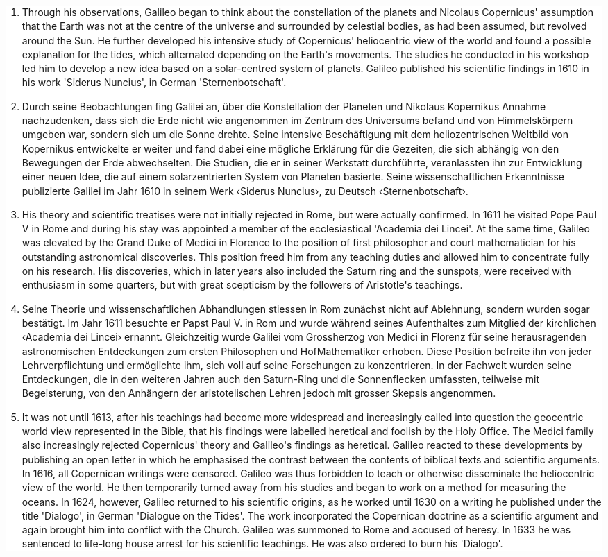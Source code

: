 
1. Through his observations, Galileo began to think about the constellation of the planets and Nicolaus Copernicus' assumption that the Earth was not at the centre of the universe and surrounded by celestial bodies, as had been assumed, but revolved around the Sun. He further developed his intensive study of Copernicus' heliocentric view of the world and found a possible explanation for the tides, which alternated depending on the Earth's movements. The studies he conducted in his workshop led him to develop a new idea based on a solar-centred system of planets. Galileo published his scientific findings in 1610 in his work 'Siderus Nuncius', in German 'Sternenbotschaft'.


1. Durch seine Beobachtungen fing Galilei an, über die Konstellation der Planeten und Nikolaus Kopernikus Annahme nachzudenken, dass sich die Erde nicht wie angenommen im Zentrum des Universums befand und von Himmelskörpern umgeben war, sondern sich um die Sonne drehte. Seine intensive Beschäftigung mit dem heliozentrischen Weltbild von Kopernikus entwickelte er weiter und fand dabei eine mögliche Erklärung für die Gezeiten, die sich abhängig von den Bewegungen der Erde abwechselten. Die Studien, die er in seiner Werkstatt durchführte, veranlassten ihn zur Entwicklung einer neuen Idee, die auf einem solarzentrierten System von Planeten basierte. Seine wissenschaftlichen Erkenntnisse publizierte Galilei im Jahr 1610 in seinem Werk ‹Siderus Nuncius›, zu Deutsch ‹Sternenbotschaft›.


1. His theory and scientific treatises were not initially rejected in Rome, but were actually confirmed. In 1611 he visited Pope Paul V in Rome and during his stay was appointed a member of the ecclesiastical 'Academia dei Lincei'. At the same time, Galileo was elevated by the Grand Duke of Medici in Florence to the position of first philosopher and court mathematician for his outstanding astronomical discoveries. This position freed him from any teaching duties and allowed him to concentrate fully on his research. His discoveries, which in later years also included the Saturn ring and the sunspots, were received with enthusiasm in some quarters, but with great scepticism by the followers of Aristotle's teachings.


1. Seine Theorie und wissenschaftlichen Abhandlungen stiessen in Rom zunächst nicht auf Ablehnung, sondern wurden sogar bestätigt. Im Jahr 1611 besuchte er Papst Paul V. in Rom und wurde während seines Aufenthaltes zum Mitglied der kirchlichen ‹Academia dei Lincei› ernannt. Gleichzeitig wurde Galilei vom Grossherzog von Medici in Florenz für seine herausragenden astronomischen Entdeckungen zum ersten Philosophen und HofMathematiker erhoben. Diese Position befreite ihn von jeder Lehrverpflichtung und ermöglichte ihm, sich voll auf seine Forschungen zu konzentrieren. In der Fachwelt wurden seine Entdeckungen, die in den weiteren Jahren auch den Saturn-Ring und die Sonnenflecken umfassten, teilweise mit Begeisterung, von den Anhängern der aristotelischen Lehren jedoch mit grosser Skepsis angenommen.


1. It was not until 1613, after his teachings had become more widespread and increasingly called into question the geocentric world view represented in the Bible, that his findings were labelled heretical and foolish by the Holy Office. The Medici family also increasingly rejected Copernicus' theory and Galileo's findings as heretical. Galileo reacted to these developments by publishing an open letter in which he emphasised the contrast between the contents of biblical texts and scientific arguments. In 1616, all Copernican writings were censored. Galileo was thus forbidden to teach or otherwise disseminate the heliocentric view of the world. He then temporarily turned away from his studies and began to work on a method for measuring the oceans. In 1624, however, Galileo returned to his scientific origins, as he worked until 1630 on a writing he published under the title 'Dialogo', in German 'Dialogue on the Tides'. The work incorporated the Copernican doctrine as a scientific argument and again brought him into conflict with the Church. Galileo was summoned to Rome and accused of heresy. In 1633 he was sentenced to life-long house arrest for his scientific teachings. He was also ordered to burn his 'Dialogo'.

